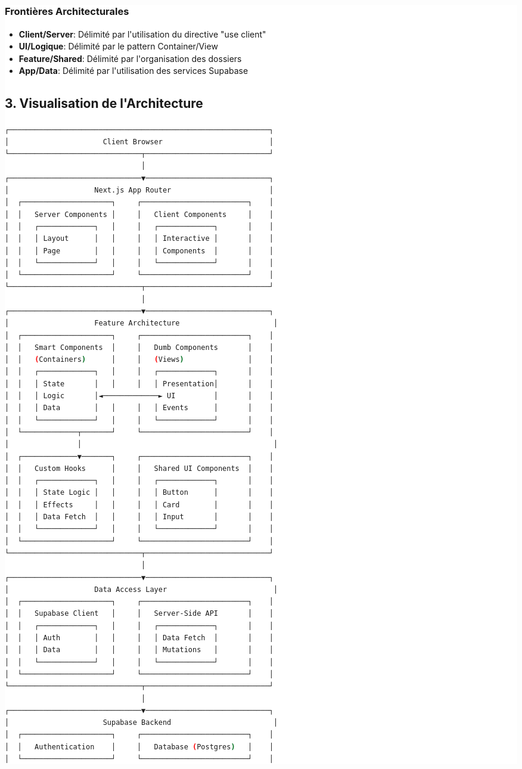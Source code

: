 ### Frontières Architecturales

- **Client/Server**: Délimité par l'utilisation du directive "use client"
- **UI/Logique**: Délimité par le pattern Container/View
- **Feature/Shared**: Délimité par l'organisation des dossiers
- **App/Data**: Délimité par l'utilisation des services Supabase

## 3. Visualisation de l'Architecture

```bash
┌─────────────────────────────────────────────────────────────┐
│                      Client Browser                         │
└───────────────────────────────┬─────────────────────────────┘
                                │
┌───────────────────────────────▼─────────────────────────────┐
│                    Next.js App Router                       │
│  ┌─────────────────────┐     ┌─────────────────────────┐    │
│  │   Server Components │     │   Client Components     │    │
│  │   ┌─────────────┐   │     │   ┌─────────────┐       │    │
│  │   │ Layout      │   │     │   │ Interactive │       │    │
│  │   │ Page        │   │     │   │ Components  │       │    │
│  │   └─────────────┘   │     │   └─────────────┘       │    │
│  └─────────────────────┘     └─────────────────────────┘    │
└───────────────────────────────┬─────────────────────────────┘
                                │
┌───────────────────────────────▼─────────────────────────────┐
│                    Feature Architecture                      │
│  ┌─────────────────────┐     ┌─────────────────────────┐    │
│  │   Smart Components  │     │   Dumb Components       │    │
│  │   (Containers)      │     │   (Views)               │    │
│  │   ┌─────────────┐   │     │   ┌─────────────┐       │    │
│  │   │ State       │   │     │   │ Presentation│       │    │
│  │   │ Logic       │◄─────────────► UI         │       │    │
│  │   │ Data        │   │     │   │ Events      │       │    │
│  │   └─────────────┘   │     │   └─────────────┘       │    │
│  └─────────────┬───────┘     └─────────────────────────┘    │
│                │                                             │
│  ┌─────────────▼───────┐     ┌─────────────────────────┐    │
│  │   Custom Hooks      │     │   Shared UI Components  │    │
│  │   ┌─────────────┐   │     │   ┌─────────────┐       │    │
│  │   │ State Logic │   │     │   │ Button      │       │    │
│  │   │ Effects     │   │     │   │ Card        │       │    │
│  │   │ Data Fetch  │   │     │   │ Input       │       │    │
│  │   └─────────────┘   │     │   └─────────────┘       │    │
│  └─────────────────────┘     └─────────────────────────┘    │
└───────────────────────────────┬─────────────────────────────┘
                                │
┌───────────────────────────────▼─────────────────────────────┐
│                    Data Access Layer                         │
│  ┌─────────────────────┐     ┌─────────────────────────┐    │
│  │   Supabase Client   │     │   Server-Side API       │    │
│  │   ┌─────────────┐   │     │   ┌─────────────┐       │    │
│  │   │ Auth        │   │     │   │ Data Fetch  │       │    │
│  │   │ Data        │   │     │   │ Mutations   │       │    │
│  │   └─────────────┘   │     │   └─────────────┘       │    │
│  └─────────────────────┘     └─────────────────────────┘    │
└───────────────────────────────┬─────────────────────────────┘
                                │
┌───────────────────────────────▼─────────────────────────────┐
│                      Supabase Backend                        │
│  ┌─────────────────────┐     ┌─────────────────────────┐    │
│  │   Authentication    │     │   Database (Postgres)   │    │
│  └─────────────────────┘     └─────────────────────────┘    │
```